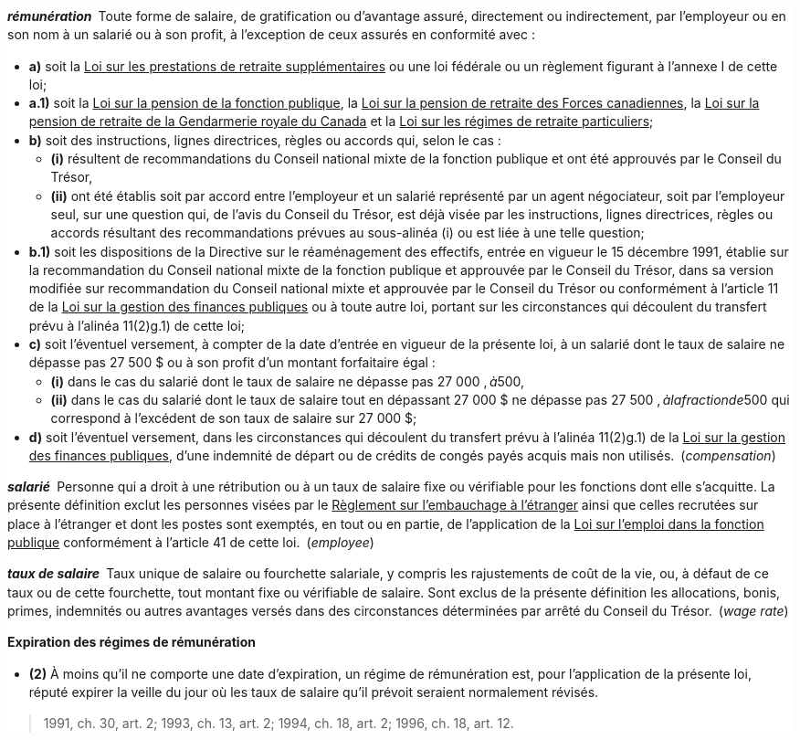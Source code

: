 ***rémunération*** Toute forme de salaire, de gratification ou d’avantage assuré, directement ou indirectement, par l’employeur ou en son nom à un salarié ou à son profit, à l’exception de ceux assurés en conformité avec :
- **a)** soit la [Loi sur les prestations de retraite supplémentaires](/fr/Lois/Lois%20révisées%20du%20Canada/S/S-24.md) ou une loi fédérale ou un règlement figurant à l’annexe I de cette loi;
- **a.1)** soit la [Loi sur la pension de la fonction publique](/fr/Lois/Lois%20révisées%20du%20Canada/P/P-36.md), la [Loi sur la pension de retraite des Forces canadiennes](/fr/Lois/Lois%20révisées%20du%20Canada/C/C-17.md), la [Loi sur la pension de retraite de la Gendarmerie royale du Canada](/fr/Lois/Lois%20révisées%20du%20Canada/R/R-11.md) et la [Loi sur les régimes de retraite particuliers](/fr/Lois/Lois%20du%20Canada/1992/ch.%2046,%20ann.%20I.md);
- **b)** soit des instructions, lignes directrices, règles ou accords qui, selon le cas :
	- **(i)** résultent de recommandations du Conseil national mixte de la fonction publique et ont été approuvés par le Conseil du Trésor,
	- **(ii)** ont été établis soit par accord entre l’employeur et un salarié représenté par un agent négociateur, soit par l’employeur seul, sur une question qui, de l’avis du Conseil du Trésor, est déjà visée par les instructions, lignes directrices, règles ou accords résultant des recommandations prévues au sous-alinéa (i) ou est liée à une telle question;
- **b.1)** soit les dispositions de la Directive sur le réaménagement des effectifs, entrée en vigueur le 15 décembre 1991, établie sur la recommandation du Conseil national mixte de la fonction publique et approuvée par le Conseil du Trésor, dans sa version modifiée sur recommandation du Conseil national mixte et approuvée par le Conseil du Trésor ou conformément à l’article 11 de la [Loi sur la gestion des finances publiques](/fr/Lois/Lois%20révisées%20du%20Canada/F/F-11.md) ou à toute autre loi, portant sur les circonstances qui découlent du transfert prévu à l’alinéa 11(2)g.1) de cette loi;
- **c)** soit l’éventuel versement, à compter de la date d’entrée en vigueur de la présente loi, à un salarié dont le taux de salaire ne dépasse pas 27 500 $ ou à son profit d’un montant forfaitaire égal :
	- **(i)** dans le cas du salarié dont le taux de salaire ne dépasse pas 27 000 $, à 500 $,
	- **(ii)** dans le cas du salarié dont le taux de salaire tout en dépassant 27 000 $ ne dépasse pas 27 500 $, à la fraction de 500 $ qui correspond à l’excédent de son taux de salaire sur 27 000 $;
- **d)** soit l’éventuel versement, dans les circonstances qui découlent du transfert prévu à l’alinéa 11(2)g.1) de la [Loi sur la gestion des finances publiques](/fr/Lois/Lois%20révisées%20du%20Canada/F/F-11.md), d’une indemnité de départ ou de crédits de congés payés acquis mais non utilisés. (*compensation*)

***salarié*** Personne qui a droit à une rétribution ou à un taux de salaire fixe ou vérifiable pour les fonctions dont elle s’acquitte. La présente définition exclut les personnes visées par le [Règlement sur l’embauchage à l’étranger](/fr/Règlements/Décrets,%20ordonnances%20et%20règlements%20statutaires/95/152.md) ainsi que celles recrutées sur place à l’étranger et dont les postes sont exemptés, en tout ou en partie, de l’application de la [Loi sur l’emploi dans la fonction publique](/fr/Lois/Lois%20du%20Canada/2003/ch.%2022,%20art.%2012%20et%2013%20.md) conformément à l’article 41 de cette loi. (*employee*)

***taux de salaire*** Taux unique de salaire ou fourchette salariale, y compris les rajustements de coût de la vie, ou, à défaut de ce taux ou de cette fourchette, tout montant fixe ou vérifiable de salaire. Sont exclus de la présente définition les allocations, bonis, primes, indemnités ou autres avantages versés dans des circonstances déterminées par arrêté du Conseil du Trésor. (*wage rate*)

**Expiration des régimes de rémunération**

- **(2)** À moins qu’il ne comporte une date d’expiration, un régime de rémunération est, pour l’application de la présente loi, réputé expirer la veille du jour où les taux de salaire qu’il prévoit seraient normalement révisés.
> 1991, ch. 30, art. 2; 1993, ch. 13, art. 2; 1994, ch. 18, art. 2; 1996, ch. 18, art. 12.
